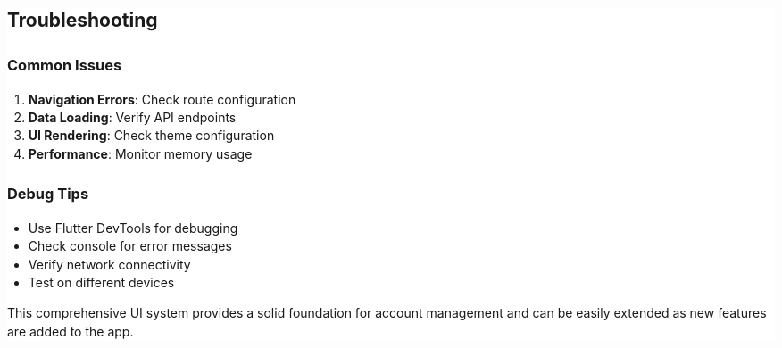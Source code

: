 ## Troubleshooting

### Common Issues
1. **Navigation Errors**: Check route configuration
2. **Data Loading**: Verify API endpoints
3. **UI Rendering**: Check theme configuration
4. **Performance**: Monitor memory usage

### Debug Tips
- Use Flutter DevTools for debugging
- Check console for error messages
- Verify network connectivity
- Test on different devices

This comprehensive UI system provides a solid foundation for account management and can be easily extended as new features are added to the app. 